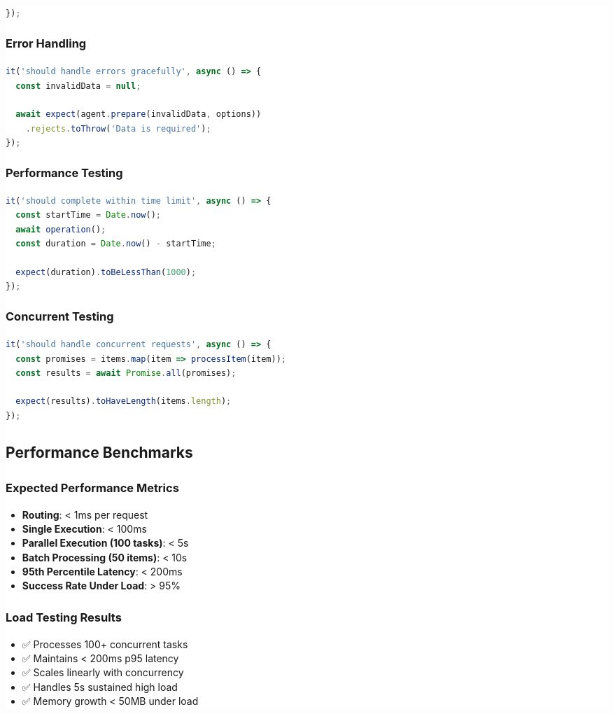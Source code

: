 ```typescript
});
```

### Error Handling
```typescript
it('should handle errors gracefully', async () => {
  const invalidData = null;

  await expect(agent.prepare(invalidData, options))
    .rejects.toThrow('Data is required');
});
```

### Performance Testing
```typescript
it('should complete within time limit', async () => {
  const startTime = Date.now();
  await operation();
  const duration = Date.now() - startTime;

  expect(duration).toBeLessThan(1000);
});
```

### Concurrent Testing
```typescript
it('should handle concurrent requests', async () => {
  const promises = items.map(item => processItem(item));
  const results = await Promise.all(promises);

  expect(results).toHaveLength(items.length);
});
```

## Performance Benchmarks

### Expected Performance Metrics
- **Routing**: < 1ms per request
- **Single Execution**: < 100ms
- **Parallel Execution (100 tasks)**: < 5s
- **Batch Processing (50 items)**: < 10s
- **95th Percentile Latency**: < 200ms
- **Success Rate Under Load**: > 95%

### Load Testing Results
- ✅ Processes 100+ concurrent tasks
- ✅ Maintains < 200ms p95 latency
- ✅ Scales linearly with concurrency
- ✅ Handles 5s sustained high load
- ✅ Memory growth < 50MB under load
